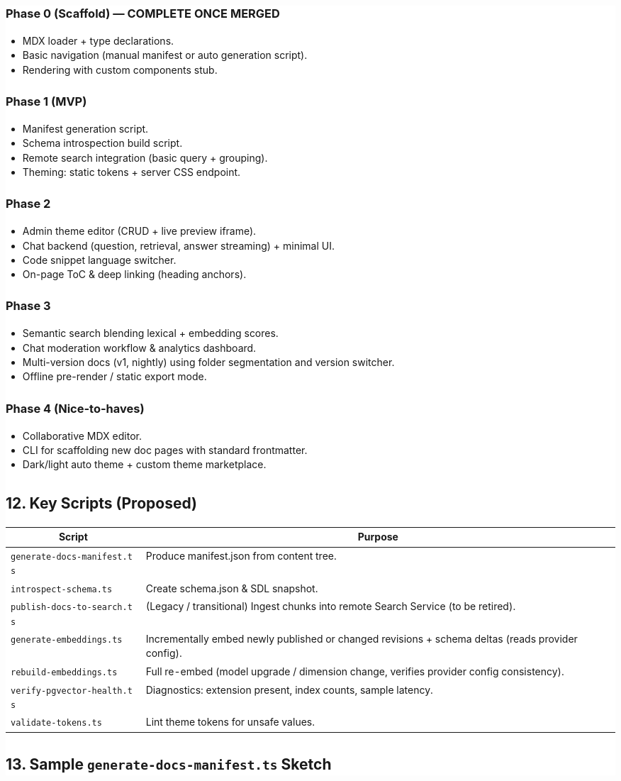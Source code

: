 ### Phase 0 (Scaffold) — COMPLETE ONCE MERGED

- MDX loader + type declarations.
- Basic navigation (manual manifest or auto generation script).
- Rendering with custom components stub.

### Phase 1 (MVP)

- Manifest generation script.
- Schema introspection build script.
- Remote search integration (basic query + grouping).
- Theming: static tokens + server CSS endpoint.

### Phase 2

- Admin theme editor (CRUD + live preview iframe).
- Chat backend (question, retrieval, answer streaming) + minimal UI.
- Code snippet language switcher.
- On-page ToC & deep linking (heading anchors).

### Phase 3

- Semantic search blending lexical + embedding scores.
- Chat moderation workflow & analytics dashboard.
- Multi-version docs (v1, nightly) using folder segmentation and version switcher.
- Offline pre-render / static export mode.

### Phase 4 (Nice-to-haves)

- Collaborative MDX editor.
- CLI for scaffolding new doc pages with standard frontmatter.
- Dark/light auto theme + custom theme marketplace.

## 12. Key Scripts (Proposed)

| Script                      | Purpose                                                                                           |
| --------------------------- | ------------------------------------------------------------------------------------------------- |
| `generate-docs-manifest.ts` | Produce manifest.json from content tree.                                                          |
| `introspect-schema.ts`      | Create schema.json & SDL snapshot.                                                                |
| `publish-docs-to-search.ts` | (Legacy / transitional) Ingest chunks into remote Search Service (to be retired).                 |
| `generate-embeddings.ts`    | Incrementally embed newly published or changed revisions + schema deltas (reads provider config). |
| `rebuild-embeddings.ts`     | Full re-embed (model upgrade / dimension change, verifies provider config consistency).           |
| `verify-pgvector-health.ts` | Diagnostics: extension present, index counts, sample latency.                                     |
| `validate-tokens.ts`        | Lint theme tokens for unsafe values.                                                              |

## 13. Sample `generate-docs-manifest.ts` Sketch
